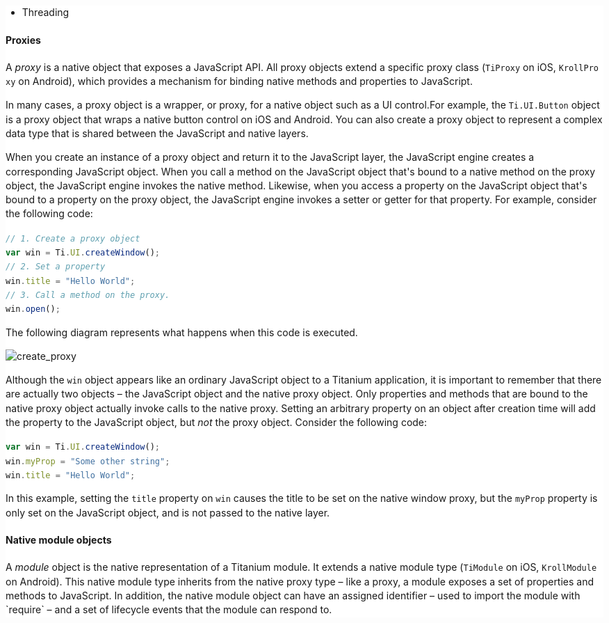 * Threading

#### Proxies

A _proxy_ is a native object that exposes a JavaScript API. All proxy objects extend a specific proxy class (`TiProxy` on iOS, `KrollProxy` on Android), which provides a mechanism for binding native methods and properties to JavaScript.

In many cases, a proxy object is a wrapper, or proxy, for a native object such as a UI control.For example, the `Ti.UI.Button` object is a proxy object that wraps a native button control on iOS and Android. You can also create a proxy object to represent a complex data type that is shared between the JavaScript and native layers.

When you create an instance of a proxy object and return it to the JavaScript layer, the JavaScript engine creates a corresponding JavaScript object. When you call a method on the JavaScript object that's bound to a native method on the proxy object, the JavaScript engine invokes the native method. Likewise, when you access a property on the JavaScript object that's bound to a property on the proxy object, the JavaScript engine invokes a setter or getter for that property. For example, consider the following code:

```javascript
// 1. Create a proxy object
var win = Ti.UI.createWindow();
// 2. Set a property
win.title = "Hello World";
// 3. Call a method on the proxy.
win.open();
```

The following diagram represents what happens when this code is executed.

![create_proxy](./create_proxy.png)

Although the `win` object appears like an ordinary JavaScript object to a Titanium application, it is important to remember that there are actually two objects – the JavaScript object and the native proxy object. Only properties and methods that are bound to the native proxy object actually invoke calls to the native proxy. Setting an arbitrary property on an object after creation time will add the property to the JavaScript object, but _not_ the proxy object. Consider the following code:

```javascript
var win = Ti.UI.createWindow();
win.myProp = "Some other string";
win.title = "Hello World";
```

In this example, setting the `title` property on `win` causes the title to be set on the native window proxy, but the `myProp` property is only set on the JavaScript object, and is not passed to the native layer.

#### Native module objects

A _module_ object is the native representation of a Titanium module. It extends a native module type (`TiModule` on iOS, `KrollModule` on Android). This native module type inherits from the native proxy type – like a proxy, a module exposes a set of properties and methods to JavaScript. In addition, the native module object can have an assigned identifier – used to import the module with \`require\` – and a set of lifecycle events that the module can respond to.
